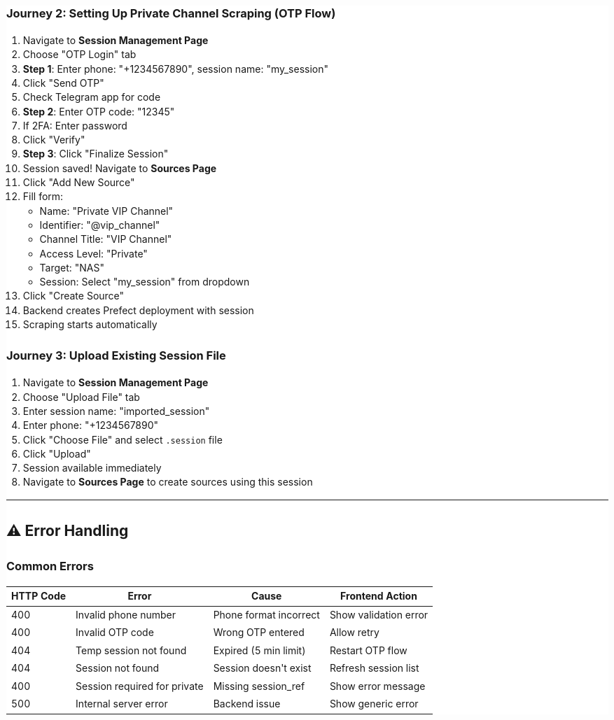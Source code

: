 ### Journey 2: Setting Up Private Channel Scraping (OTP Flow)

1. Navigate to **Session Management Page**
2. Choose "OTP Login" tab
3. **Step 1**: Enter phone: "+1234567890", session name: "my_session"
4. Click "Send OTP"
5. Check Telegram app for code
6. **Step 2**: Enter OTP code: "12345"
7. If 2FA: Enter password
8. Click "Verify"
9. **Step 3**: Click "Finalize Session"
10. Session saved! Navigate to **Sources Page**
11. Click "Add New Source"
12. Fill form:
    - Name: "Private VIP Channel"
    - Identifier: "@vip_channel"
    - Channel Title: "VIP Channel"
    - Access Level: "Private"
    - Target: "NAS"
    - Session: Select "my_session" from dropdown
13. Click "Create Source"
14. Backend creates Prefect deployment with session
15. Scraping starts automatically

### Journey 3: Upload Existing Session File

1. Navigate to **Session Management Page**
2. Choose "Upload File" tab
3. Enter session name: "imported_session"
4. Enter phone: "+1234567890"
5. Click "Choose File" and select `.session` file
6. Click "Upload"
7. Session available immediately
8. Navigate to **Sources Page** to create sources using this session

---

## ⚠️ Error Handling

### Common Errors

| HTTP Code | Error | Cause | Frontend Action |
|-----------|-------|-------|-----------------|
| 400 | Invalid phone number | Phone format incorrect | Show validation error |
| 400 | Invalid OTP code | Wrong OTP entered | Allow retry |
| 404 | Temp session not found | Expired (5 min limit) | Restart OTP flow |
| 404 | Session not found | Session doesn't exist | Refresh session list |
| 400 | Session required for private | Missing session_ref | Show error message |
| 500 | Internal server error | Backend issue | Show generic error |
